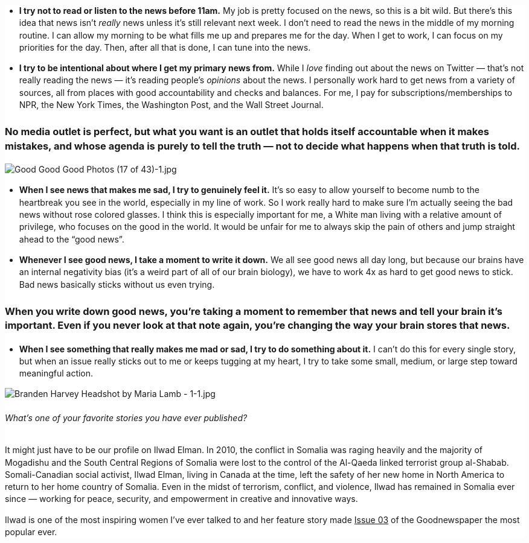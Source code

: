 - **I try not to read or listen to the news before 11am.** My job is pretty focused on the news, so this is a bit wild. But there’s this idea that news isn’t _really_ news unless it’s still relevant next week. I don’t need to read the news in the middle of my morning routine. I can allow my morning to be what fills me up and prepares me for the day. When I get to work, I can focus on my priorities for the day. Then, after all that is done, I can tune into the news. 

- **I try to be intentional about where I get my primary news from.** While I _love_ finding out about the news on Twitter — that’s not really reading the news — it’s reading people’s _opinions_ about the news. I personally work hard to get news from a variety of sources, all from places with good accountability and checks and balances. For me, I pay for subscriptions/memberships to NPR, the New York Times, the Washington Post, and the Wall Street Journal. 

### No media outlet is perfect, but what you want is an outlet that holds itself accountable when it makes mistakes, and whose agenda is purely to tell the truth — not to decide what happens when that truth is told.

![Good Good Good Photos (17 of 43)-1.jpg](/uploads/Good%20Good%20Good%20Photos%20(17%20of%2043)-1.jpg)

- **When I see news that makes me sad, I try to genuinely feel it.** It’s so easy to allow yourself to become numb to the heartbreak you see in the world, especially in my line of work. So I work really hard to make sure I’m actually seeing the bad news without rose colored glasses. I think this is especially important for me, a White man living with a relative amount of privilege, who focuses on the good in the world. It would be unfair for me to always skip the pain of others and jump straight ahead to the “good news”.

- **Whenever I see good news, I take a moment to write it down.** We all see good news all day long, but because our brains have an internal negativity bias (it’s a weird part of all of our brain biology), we have to work 4x as hard to get good news to stick. Bad news basically sticks without us even trying. 

### When you write down good news, you’re taking a moment to remember that news and tell your brain it’s important. Even if you never look at that note again, you’re changing the way your brain stores that news.

- **When I see something that really makes me mad or sad, I try to do something about it.** I can’t do this for every single story, but when an issue really sticks out to me or keeps tugging at my heart, I try to take some small, medium, or large step toward meaningful action.

![Branden Harvey Headshot by Maria Lamb - 1-1.jpg](/uploads/Branden%20Harvey%20Headshot%20by%20Maria%20Lamb%20-%201-1.jpg)

###### What’s one of your favorite stories you have ever published?

It might just have to be our profile on Ilwad Elman. In 2010, the conflict in Somalia was raging heavily and the majority of Mogadishu and the South Central Regions of Somalia were lost to the control of the Al-Qaeda linked terrorist group al-Shabab. Somali-Canadian social activist, Ilwad Elman, living in Canada at the time, left the safety of her new home in North America to return to her home country of Somalia. Even in the midst of terrorism, conflict, and violence, Ilwad has remained in Somalia ever since — working for peace, security, and empowerment in creative and innovative ways.

Ilwad is one of the most inspiring women I’ve ever talked to and her feature story made [Issue 03](https://shop.goodgoodgood.co/products/goodnewspaper-issue-03) of the Goodnewspaper the most popular ever.
